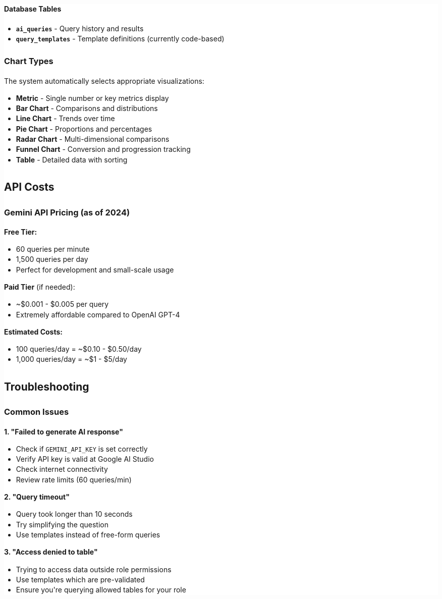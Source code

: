 #### Database Tables
- **`ai_queries`** - Query history and results
- **`query_templates`** - Template definitions (currently code-based)

### Chart Types

The system automatically selects appropriate visualizations:

- **Metric** - Single number or key metrics display
- **Bar Chart** - Comparisons and distributions
- **Line Chart** - Trends over time
- **Pie Chart** - Proportions and percentages
- **Radar Chart** - Multi-dimensional comparisons
- **Funnel Chart** - Conversion and progression tracking
- **Table** - Detailed data with sorting

## API Costs

### Gemini API Pricing (as of 2024)

**Free Tier:**
- 60 queries per minute
- 1,500 queries per day
- Perfect for development and small-scale usage

**Paid Tier** (if needed):
- ~$0.001 - $0.005 per query
- Extremely affordable compared to OpenAI GPT-4

**Estimated Costs:**
- 100 queries/day = ~$0.10 - $0.50/day
- 1,000 queries/day = ~$1 - $5/day

## Troubleshooting

### Common Issues

**1. "Failed to generate AI response"**
- Check if `GEMINI_API_KEY` is set correctly
- Verify API key is valid at Google AI Studio
- Check internet connectivity
- Review rate limits (60 queries/min)

**2. "Query timeout"**
- Query took longer than 10 seconds
- Try simplifying the question
- Use templates instead of free-form queries

**3. "Access denied to table"**
- Trying to access data outside role permissions
- Use templates which are pre-validated
- Ensure you're querying allowed tables for your role
